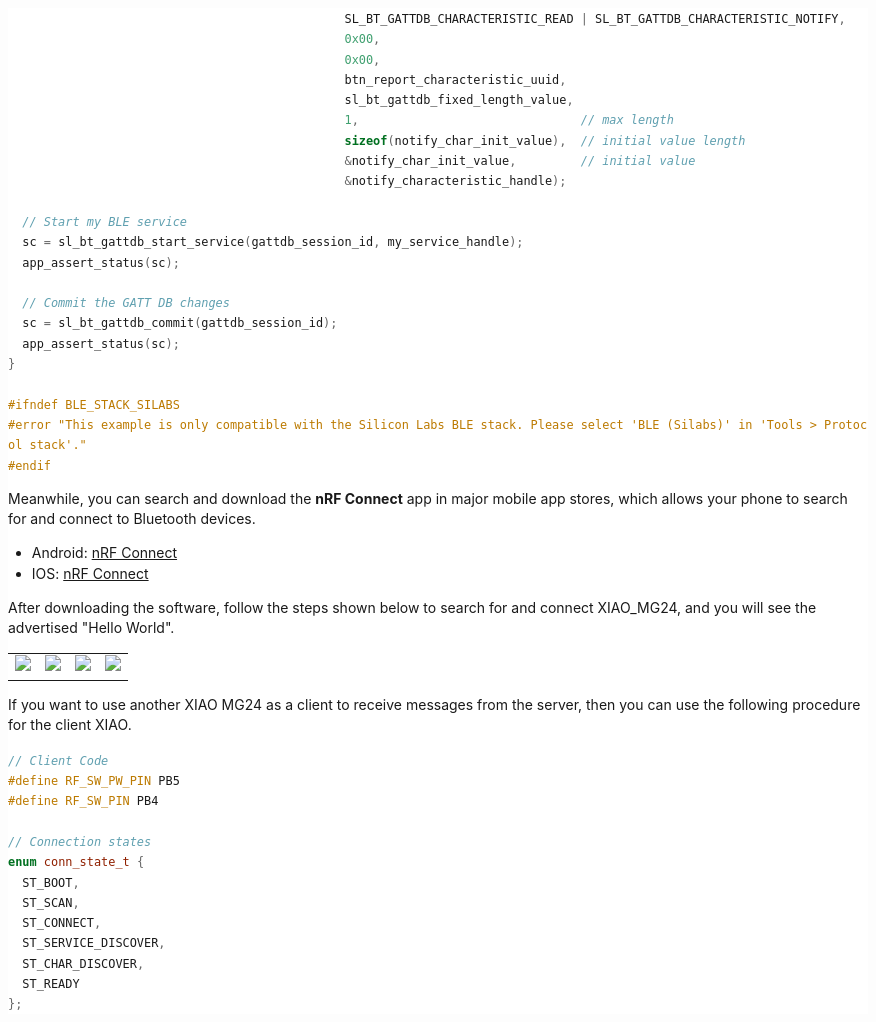 ```cpp
                                               SL_BT_GATTDB_CHARACTERISTIC_READ | SL_BT_GATTDB_CHARACTERISTIC_NOTIFY,
                                               0x00,
                                               0x00,
                                               btn_report_characteristic_uuid,
                                               sl_bt_gattdb_fixed_length_value,
                                               1,                               // max length
                                               sizeof(notify_char_init_value),  // initial value length
                                               &notify_char_init_value,         // initial value
                                               &notify_characteristic_handle);

  // Start my BLE service
  sc = sl_bt_gattdb_start_service(gattdb_session_id, my_service_handle);
  app_assert_status(sc);

  // Commit the GATT DB changes
  sc = sl_bt_gattdb_commit(gattdb_session_id);
  app_assert_status(sc);
}

#ifndef BLE_STACK_SILABS
#error "This example is only compatible with the Silicon Labs BLE stack. Please select 'BLE (Silabs)' in 'Tools > Protocol stack'."
#endif
```

Meanwhile, you can search and download the **nRF Connect** app in major mobile app stores, which allows your phone to search for and connect to Bluetooth devices.

- Android: [nRF Connect](https://play.google.com/store/apps/details?id=no.nordicsemi.android.mcp&hl=en)
- IOS: [nRF Connect](https://apps.apple.com/us/app/nrf-connect-for-mobile/id1054362403)

After downloading the software, follow the steps shown below to search for and connect XIAO_MG24, and you will see the advertised "Hello World".

<table align="center">
	<tr>
	    <td><div style={{textAlign:'center'}}><img src="https://files.seeedstudio.com/wiki/XIAO_MG24/Bluetooth/BLEServer-1.jpg" style={{width:200, height:'auto'}}/></div></td>
	    <td><div style={{textAlign:'center'}}><img src="https://files.seeedstudio.com/wiki/XIAO_MG24/Bluetooth/BLEServer-2.jpg" style={{width:200, height:'auto'}}/></div></td>
		<td><div style={{textAlign:'center'}}><img src="https://files.seeedstudio.com/wiki/XIAO_MG24/Bluetooth/BLEServer-3.jpg" style={{width:200, height:'auto'}}/></div></td>
		<td><div style={{textAlign:'center'}}><img src="https://files.seeedstudio.com/wiki/XIAO_MG24/Bluetooth/BLEServer-4.jpg" style={{width:200, height:'auto'}}/></div></td>
	</tr>
</table>

If you want to use another XIAO MG24 as a client to receive messages from the server, then you can use the following procedure for the client XIAO.

```cpp
// Client Code
#define RF_SW_PW_PIN PB5
#define RF_SW_PIN PB4

// Connection states
enum conn_state_t {
  ST_BOOT,
  ST_SCAN,
  ST_CONNECT,
  ST_SERVICE_DISCOVER,
  ST_CHAR_DISCOVER,
  ST_READY
};
```